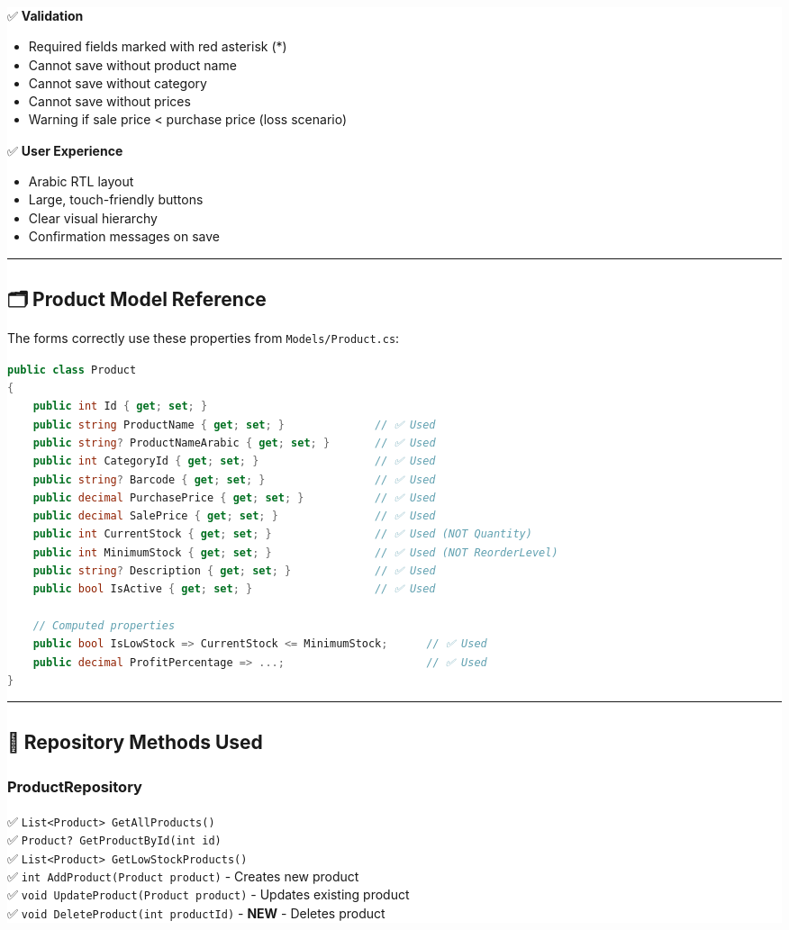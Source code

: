 ✅ **Validation**
- Required fields marked with red asterisk (*)
- Cannot save without product name
- Cannot save without category
- Cannot save without prices
- Warning if sale price < purchase price (loss scenario)

✅ **User Experience**
- Arabic RTL layout
- Large, touch-friendly buttons
- Clear visual hierarchy
- Confirmation messages on save

---

## 🗂️ Product Model Reference

The forms correctly use these properties from `Models/Product.cs`:

```csharp
public class Product
{
    public int Id { get; set; }
    public string ProductName { get; set; }              // ✅ Used
    public string? ProductNameArabic { get; set; }       // ✅ Used
    public int CategoryId { get; set; }                  // ✅ Used
    public string? Barcode { get; set; }                 // ✅ Used
    public decimal PurchasePrice { get; set; }           // ✅ Used
    public decimal SalePrice { get; set; }               // ✅ Used
    public int CurrentStock { get; set; }                // ✅ Used (NOT Quantity)
    public int MinimumStock { get; set; }                // ✅ Used (NOT ReorderLevel)
    public string? Description { get; set; }             // ✅ Used
    public bool IsActive { get; set; }                   // ✅ Used
    
    // Computed properties
    public bool IsLowStock => CurrentStock <= MinimumStock;      // ✅ Used
    public decimal ProfitPercentage => ...;                      // ✅ Used
}
```

---

## 🔧 Repository Methods Used

### ProductRepository
✅ `List<Product> GetAllProducts()`  
✅ `Product? GetProductById(int id)`  
✅ `List<Product> GetLowStockProducts()`  
✅ `int AddProduct(Product product)` - Creates new product  
✅ `void UpdateProduct(Product product)` - Updates existing product  
✅ `void DeleteProduct(int productId)` - **NEW** - Deletes product  
